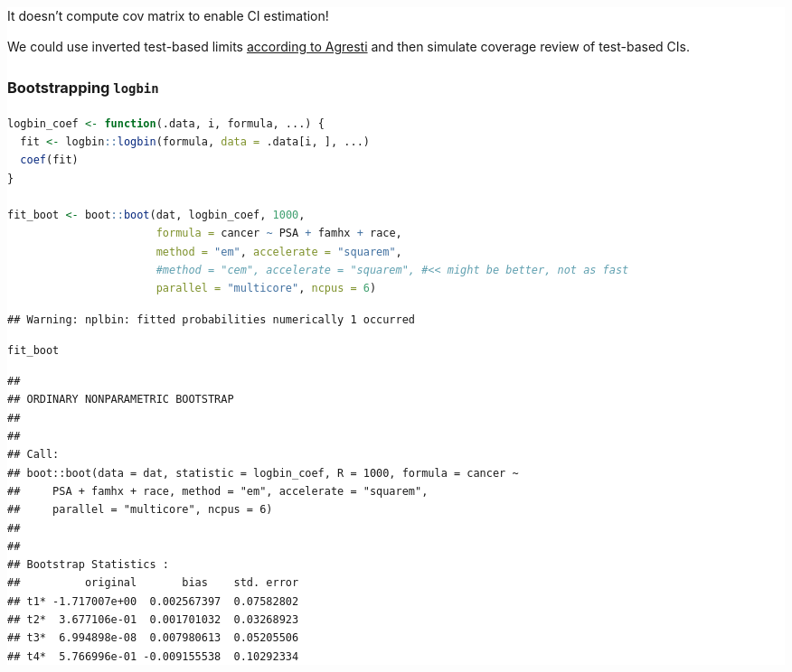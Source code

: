 It doesn’t compute cov matrix to enable CI estimation\!

We could use inverted test-based limits [according to
Agresti](http://statmath.wu.ac.at/research/talks/resources/slidesagresti_confidence.pdf)
and then simulate coverage review of test-based CIs.

### Bootstrapping `logbin`

``` r
logbin_coef <- function(.data, i, formula, ...) {
  fit <- logbin::logbin(formula, data = .data[i, ], ...)
  coef(fit)
}

fit_boot <- boot::boot(dat, logbin_coef, 1000, 
                       formula = cancer ~ PSA + famhx + race,
                       method = "em", accelerate = "squarem",
                       #method = "cem", accelerate = "squarem", #<< might be better, not as fast
                       parallel = "multicore", ncpus = 6)
```

    ## Warning: nplbin: fitted probabilities numerically 1 occurred

``` r
fit_boot
```

    ## 
    ## ORDINARY NONPARAMETRIC BOOTSTRAP
    ## 
    ## 
    ## Call:
    ## boot::boot(data = dat, statistic = logbin_coef, R = 1000, formula = cancer ~ 
    ##     PSA + famhx + race, method = "em", accelerate = "squarem", 
    ##     parallel = "multicore", ncpus = 6)
    ## 
    ## 
    ## Bootstrap Statistics :
    ##          original       bias    std. error
    ## t1* -1.717007e+00  0.002567397  0.07582802
    ## t2*  3.677106e-01  0.001701032  0.03268923
    ## t3*  6.994898e-08  0.007980613  0.05205506
    ## t4*  5.766996e-01 -0.009155538  0.10292334
